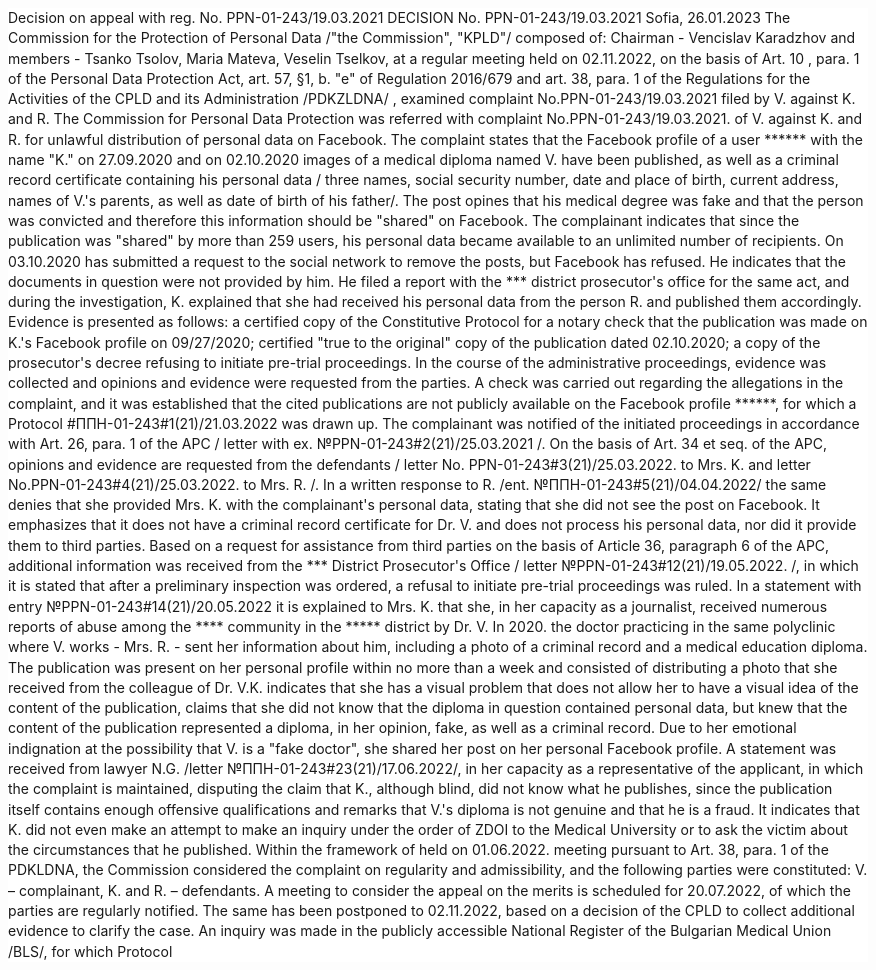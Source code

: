 Decision on appeal with reg. No. PPN-01-243/19.03.2021 DECISION No. PPN-01-243/19.03.2021 Sofia, 26.01.2023 The Commission for the Protection of Personal Data /"the Commission", "KPLD"/ composed of: Chairman - Vencislav Karadzhov and members - Tsanko Tsolov, Maria Mateva, Veselin Tselkov, at a regular meeting held on 02.11.2022, on the basis of Art. 10 , para. 1 of the Personal Data Protection Act, art. 57, §1, b. "e" of Regulation 2016/679 and art. 38, para. 1 of the Regulations for the Activities of the CPLD and its Administration /PDKZLDNA/ , examined complaint No.PPN-01-243/19.03.2021 filed by V. against K. and R. The Commission for Personal Data Protection was referred with complaint No.PPN-01-243/19.03.2021. of V. against K. and R. for unlawful distribution of personal data on Facebook. The complaint states that the Facebook profile of a user \*\*\*\*\*\* with the name "K." on 27.09.2020 and on 02.10.2020 images of a medical diploma named V. have been published, as well as a criminal record certificate containing his personal data / three names, social security number, date and place of birth, current address, names of V.'s parents, as well as date of birth of his father/. The post opines that his medical degree was fake and that the person was convicted and therefore this information should be "shared" on Facebook. The complainant indicates that since the publication was "shared" by more than 259 users, his personal data became available to an unlimited number of recipients. On 03.10.2020 has submitted a request to the social network to remove the posts, but Facebook has refused. He indicates that the documents in question were not provided by him. He filed a report with the \*\*\* district prosecutor's office for the same act, and during the investigation, K. explained that she had received his personal data from the person R. and published them accordingly. Evidence is presented as follows: a certified copy of the Constitutive Protocol for a notary check that the publication was made on K.'s Facebook profile on 09/27/2020; certified "true to the original" copy of the publication dated 02.10.2020; a copy of the prosecutor's decree refusing to initiate pre-trial proceedings. In the course of the administrative proceedings, evidence was collected and opinions and evidence were requested from the parties. A check was carried out regarding the allegations in the complaint, and it was established that the cited publications are not publicly available on the Facebook profile \*\*\*\*\*\*, for which a Protocol #ППН-01-243#1(21)/21.03.2022 was drawn up. The complainant was notified of the initiated proceedings in accordance with Art. 26, para. 1 of the APC / letter with ex. №PPN-01-243#2(21)/25.03.2021 /. On the basis of Art. 34 et seq. of the APC, opinions and evidence are requested from the defendants / letter No. PPN-01-243#3(21)/25.03.2022. to Mrs. K. and letter No.PPN-01-243#4(21)/25.03.2022. to Mrs. R. /. In a written response to R. /ent. №ППН-01-243#5(21)/04.04.2022/ the same denies that she provided Mrs. K. with the complainant's personal data, stating that she did not see the post on Facebook. It emphasizes that it does not have a criminal record certificate for Dr. V. and does not process his personal data, nor did it provide them to third parties. Based on a request for assistance from third parties on the basis of Article 36, paragraph 6 of the APC, additional information was received from the \*\*\* District Prosecutor's Office / letter №PPN-01-243#12(21)/19.05.2022. /, in which it is stated that after a preliminary inspection was ordered, a refusal to initiate pre-trial proceedings was ruled. In a statement with entry №PPN-01-243#14(21)/20.05.2022 it is explained to Mrs. K. that she, in her capacity as a journalist, received numerous reports of abuse among the \*\*\*\* community in the \*\*\*\*\* district by Dr. V. In 2020. the doctor practicing in the same polyclinic where V. works - Mrs. R. - sent her information about him, including a photo of a criminal record and a medical education diploma. The publication was present on her personal profile within no more than a week and consisted of distributing a photo that she received from the colleague of Dr. V.K. indicates that she has a visual problem that does not allow her to have a visual idea of the content of the publication, claims that she did not know that the diploma in question contained personal data, but knew that the content of the publication represented a diploma, in her opinion, fake, as well as a criminal record. Due to her emotional indignation at the possibility that V. is a "fake doctor", she shared her post on her personal Facebook profile. A statement was received from lawyer N.G. /letter №ППН-01-243#23(21)/17.06.2022/, in her capacity as a representative of the applicant, in which the complaint is maintained, disputing the claim that K., although blind, did not know what he publishes, since the publication itself contains enough offensive qualifications and remarks that V.'s diploma is not genuine and that he is a fraud. It indicates that K. did not even make an attempt to make an inquiry under the order of ZDOI to the Medical University or to ask the victim about the circumstances that he published. Within the framework of held on 01.06.2022. meeting pursuant to Art. 38, para. 1 of the PDKLDNA, the Commission considered the complaint on regularity and admissibility, and the following parties were constituted: V. – complainant, K. and R. – defendants. A meeting to consider the appeal on the merits is scheduled for 20.07.2022, of which the parties are regularly notified. The same has been postponed to 02.11.2022, based on a decision of the CPLD to collect additional evidence to clarify the case. An inquiry was made in the publicly accessible National Register of the Bulgarian Medical Union /BLS/, for which Protocol